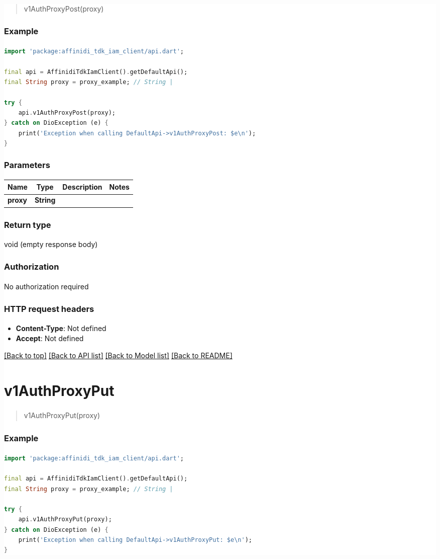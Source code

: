 > v1AuthProxyPost(proxy)

### Example

```dart
import 'package:affinidi_tdk_iam_client/api.dart';

final api = AffinidiTdkIamClient().getDefaultApi();
final String proxy = proxy_example; // String |

try {
    api.v1AuthProxyPost(proxy);
} catch on DioException (e) {
    print('Exception when calling DefaultApi->v1AuthProxyPost: $e\n');
}
```

### Parameters

| Name      | Type       | Description | Notes |
| --------- | ---------- | ----------- | ----- |
| **proxy** | **String** |             |

### Return type

void (empty response body)

### Authorization

No authorization required

### HTTP request headers

- **Content-Type**: Not defined
- **Accept**: Not defined

[[Back to top]](#) [[Back to API list]](../README.md#documentation-for-api-endpoints) [[Back to Model list]](../README.md#documentation-for-models) [[Back to README]](../README.md)

# **v1AuthProxyPut**

> v1AuthProxyPut(proxy)

### Example

```dart
import 'package:affinidi_tdk_iam_client/api.dart';

final api = AffinidiTdkIamClient().getDefaultApi();
final String proxy = proxy_example; // String |

try {
    api.v1AuthProxyPut(proxy);
} catch on DioException (e) {
    print('Exception when calling DefaultApi->v1AuthProxyPut: $e\n');
}
```
